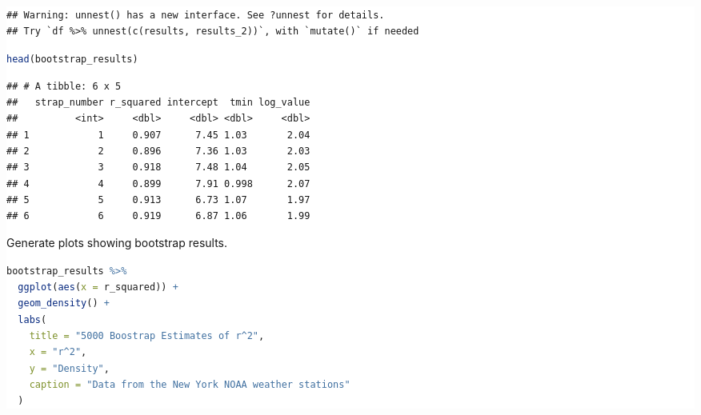     ## Warning: unnest() has a new interface. See ?unnest for details.
    ## Try `df %>% unnest(c(results, results_2))`, with `mutate()` if needed

``` r
head(bootstrap_results)
```

    ## # A tibble: 6 x 5
    ##   strap_number r_squared intercept  tmin log_value
    ##          <int>     <dbl>     <dbl> <dbl>     <dbl>
    ## 1            1     0.907      7.45 1.03       2.04
    ## 2            2     0.896      7.36 1.03       2.03
    ## 3            3     0.918      7.48 1.04       2.05
    ## 4            4     0.899      7.91 0.998      2.07
    ## 5            5     0.913      6.73 1.07       1.97
    ## 6            6     0.919      6.87 1.06       1.99

Generate plots showing bootstrap results.

``` r
bootstrap_results %>% 
  ggplot(aes(x = r_squared)) + 
  geom_density() + 
  labs(
    title = "5000 Boostrap Estimates of r^2",
    x = "r^2",
    y = "Density",
    caption = "Data from the New York NOAA weather stations"
  )
```
